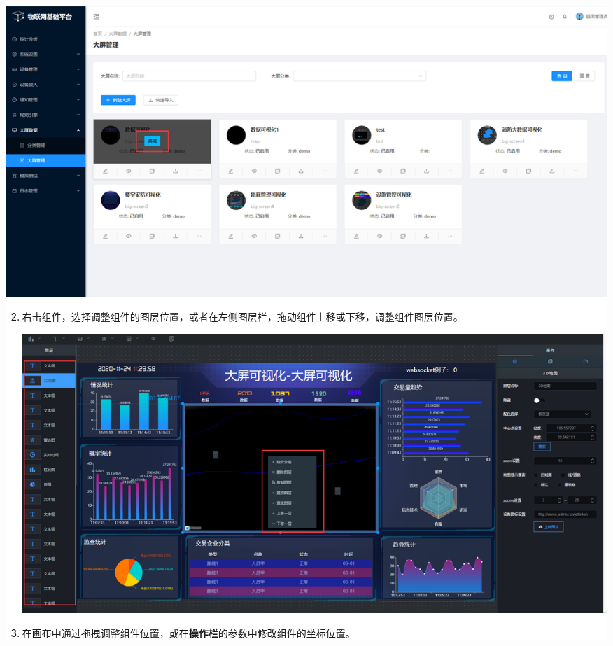    ![调整组件的图层和位置-编辑-1](调整组件的图层和位置-编辑-1.png)

2. 右击组件，选择调整组件的图层位置，或者在左侧图层栏，拖动组件上移或下移，调整组件图层位置。

   ![调整组件的图层和位置-编辑-2](调整组件的图层和位置-编辑-2.png)

3. 在画布中通过拖拽调整组件位置，或在**操作栏**的参数中修改组件的坐标位置。
